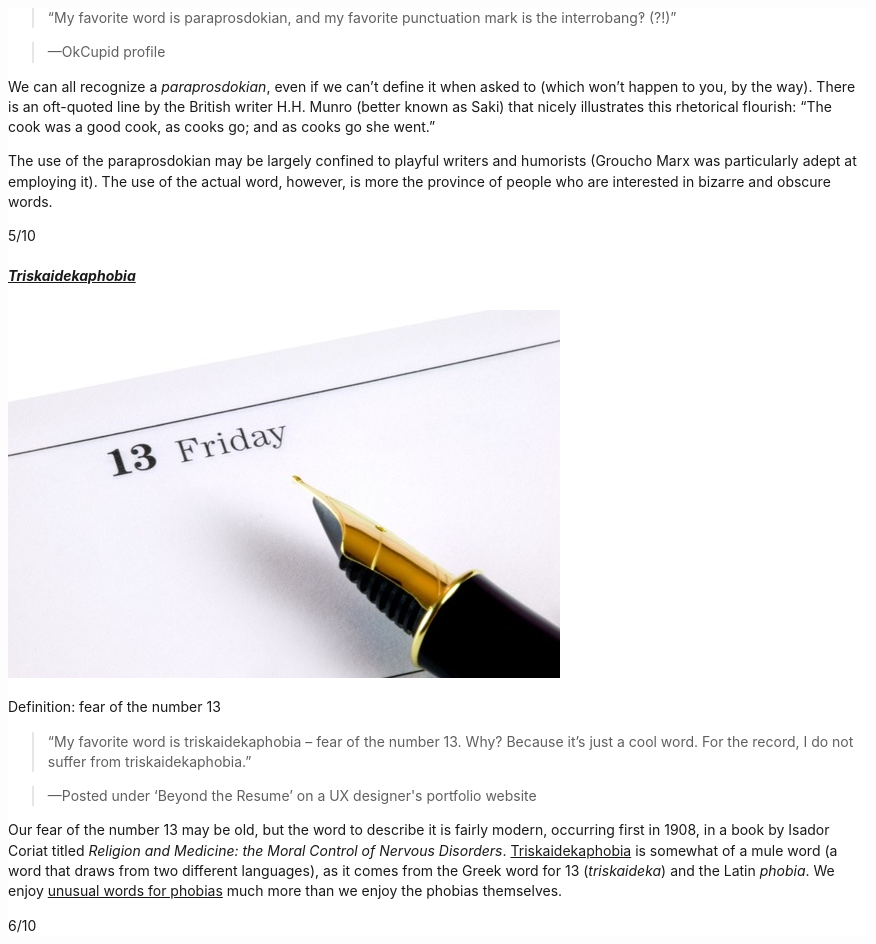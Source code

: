 > “My favorite word is paraprosdokian, and my favorite punctuation mark is the interrobang‽ (?!)”

> —OkCupid profile

We can all recognize a *paraprosdokian*, even if we can’t define it when asked to (which won’t happen to you, by the way). There is an oft-quoted line by the British writer H.H. Munro (better known as Saki) that nicely illustrates this rhetorical flourish: “The cook was a good cook, as cooks go; and as cooks go she went.”

The use of the paraprosdokian may be largely confined to playful writers and humorists (Groucho Marx was particularly adept at employing it). The use of the actual word, however, is more the province of people who are interested in bizarre and obscure words.

 5/10

#####   [Triskaidekaphobia](https://www.merriam-webster.com/words-at-play/internets-favorite-words/vellichor)

 [![thirteen](../_resources/8cd955ac6e22711fa2472aa31e848adf.jpg)](#)

Definition: fear of the number 13
>

> “My favorite word is triskaidekaphobia – fear of the number 13. Why? Because it’s just a cool word. For the record, I do not suffer from triskaidekaphobia.”

> —Posted under ‘Beyond the Resume’ on a UX designer's portfolio website

Our fear of the number 13 may be old, but the word to describe it is fairly modern, occurring first in 1908, in a book by Isador Coriat titled *Religion and Medicine: the Moral Control of Nervous Disorders*. [Triskaidekaphobia](https://www.merriam-webster.com/dictionary/Triskaidekaphobia) is somewhat of a mule word (a word that draws from two different languages), as it comes from the Greek word for 13 (*triskaideka*) and the Latin *phobia*. We enjoy [unusual words for phobias](https://www.merriam-webster.com/words-at-play/top-10-unusual-phobias-vol-1/haphephobia) much more than we enjoy the phobias themselves.

 6/10
